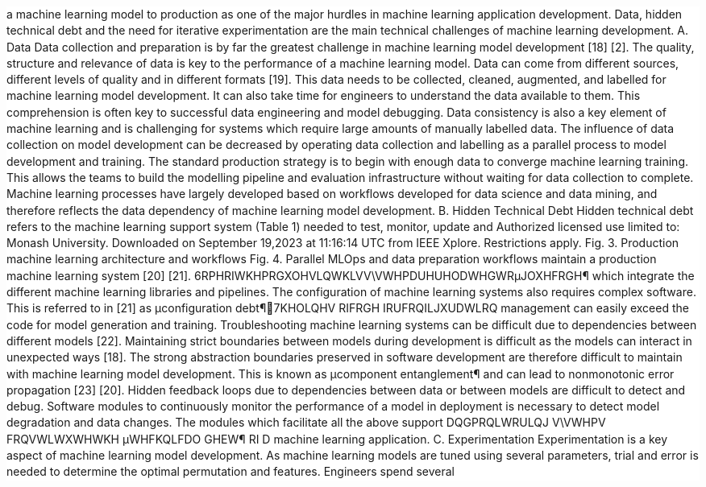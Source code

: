 a machine learning model to production as one of the major
hurdles in machine learning application development. Data,
hidden technical debt and the need for iterative
experimentation are the main technical challenges of machine
learning development.
A. Data
 Data collection and preparation is by far the greatest
challenge in machine learning model development [18] [2].
The quality, structure and relevance of data is key to the
performance of a machine learning model. Data can come
from different sources, different levels of quality and in
different formats [19]. This data needs to be collected,
cleaned, augmented, and labelled for machine learning model
development. It can also take time for engineers to understand
the data available to them. This comprehension is often key
to successful data engineering and model debugging. Data
consistency is also a key element of machine learning and is
challenging for systems which require large amounts of
manually labelled data. The influence of data collection on
model development can be decreased by operating data
collection and labelling as a parallel process to model
development and training. The standard production strategy
is to begin with enough data to converge machine learning
training. This allows the teams to build the modelling pipeline
and evaluation infrastructure without waiting for data
collection to complete. Machine learning processes have
largely developed based on workflows developed for data
science and data mining, and therefore reflects the data
dependency of machine learning model development.
B. Hidden Technical Debt
Hidden technical debt refers to the machine learning
support system (Table 1) needed to test, monitor, update and
Authorized licensed use limited to: Monash University. Downloaded on September 19,2023 at 11:16:14 UTC from IEEE Xplore. Restrictions apply. 
Fig. 3. Production machine learning architecture and workflows
Fig. 4. Parallel MLOps and data preparation workflows
maintain a production machine learning system [20] [21].
6RPHRIWKHPRGXOHVLQWKLVV\VWHPDUHUHODWHGWRµJOXHFRGH¶
which integrate the different machine learning libraries and
pipelines. The configuration of machine learning systems
also requires complex software. This is referred to in [21] as
µconfiguration debt¶7KHOLQHV RIFRGH IRUFRQILJXUDWLRQ
management can easily exceed the code for model generation
and training. Troubleshooting machine learning systems can
be difficult due to dependencies between different models
[22]. Maintaining strict boundaries between models during
development is difficult as the models can interact in
unexpected ways [18]. The strong abstraction boundaries
preserved in software development are therefore difficult to
maintain with machine learning model development. This is
known as µcomponent entanglement¶ and can lead to nonmonotonic error propagation [23] [20]. Hidden feedback
loops due to dependencies between data or between models
are difficult to detect and debug. Software modules to
continuously monitor the performance of a model in
deployment is necessary to detect model degradation and data
changes. The modules which facilitate all the above support
DQGPRQLWRULQJ V\VWHPV FRQVWLWXWHWKH µWHFKQLFDO GHEW¶ RI D
machine learning application.
C. Experimentation
Experimentation is a key aspect of machine learning model
development. As machine learning models are tuned using
several parameters, trial and error is needed to determine the
optimal permutation and features. Engineers spend several